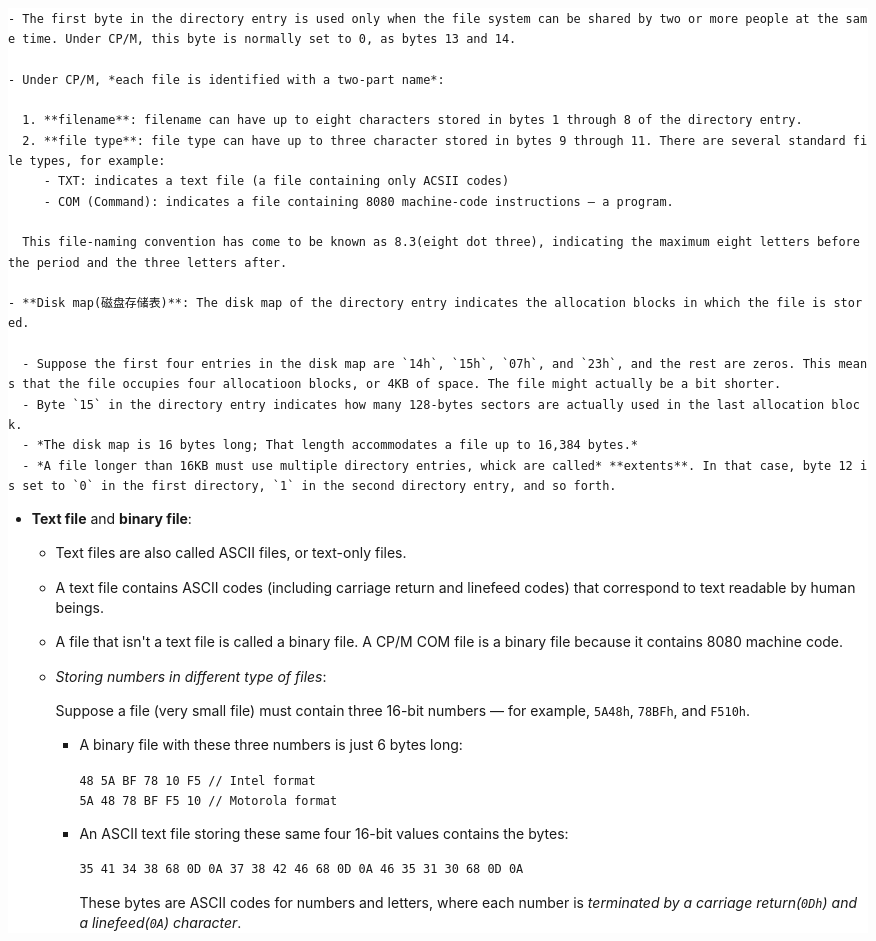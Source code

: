     - The first byte in the directory entry is used only when the file system can be shared by two or more people at the same time. Under CP/M, this byte is normally set to 0, as bytes 13 and 14.

    - Under CP/M, *each file is identified with a two-part name*:

      1. **filename**: filename can have up to eight characters stored in bytes 1 through 8 of the directory entry.
      2. **file type**: file type can have up to three character stored in bytes 9 through 11. There are several standard file types, for example:
         - TXT: indicates a text file (a file containing only ACSII codes)
         - COM (Command): indicates a file containing 8080 machine-code instructions — a program.

      This file-naming convention has come to be known as 8.3(eight dot three), indicating the maximum eight letters before the period and the three letters after.

    - **Disk map(磁盘存储表)**: The disk map of the directory entry indicates the allocation blocks in which the file is stored.

      - Suppose the first four entries in the disk map are `14h`, `15h`, `07h`, and `23h`, and the rest are zeros. This means that the file occupies four allocatioon blocks, or 4KB of space. The file might actually be a bit shorter. 
      - Byte `15` in the directory entry indicates how many 128-bytes sectors are actually used in the last allocation block.
      - *The disk map is 16 bytes long; That length accommodates a file up to 16,384 bytes.*
      - *A file longer than 16KB must use multiple directory entries, whick are called* **extents**. In that case, byte 12 is set to `0` in the first directory, `1` in the second directory entry, and so forth.

- **Text file** and **binary file**:

  - Text files are also called ASCII files, or text-only files.

  - A text file contains ASCII codes (including carriage return and linefeed codes) that correspond to text readable by human beings.

  - A file that isn't a text file is called a binary file. A CP/M COM file is a binary file because it contains 8080 machine code.

  - *Storing numbers in different type of files*:

    Suppose a file (very small file) must contain three 16-bit numbers — for example, `5A48h`, `78BFh`, and `F510h`.

    - A binary file with these three numbers is just 6 bytes long:

      ```
      48 5A BF 78 10 F5	// Intel format
      5A 48 78 BF F5 10	// Motorola format
      ```

    - An ASCII text file storing these same four 16-bit values contains the bytes:

      ```
      35 41 34 38 68 0D 0A 37 38 42 46 68 0D 0A 46 35 31 30 68 0D 0A
      ```

      These bytes are ASCII codes for numbers and letters, where each number is *terminated by a carriage return(`0Dh`) and a linefeed(`0A`) character*.
